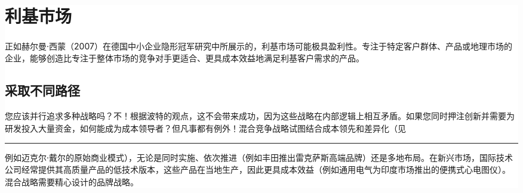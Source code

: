 # 利基市场

正如赫尔曼·西蒙（2007）在德国中小企业隐形冠军研究中所展示的，利基市场可能极具盈利性。专注于特定客户群体、产品或地理市场的企业，能够创造比专注于整体市场的竞争对手更适合、更具成本效益地满足利基客户需求的产品。

## 采取不同路径

您应该并行追求多种战略吗？不！根据波特的观点，这不会带来成功，因为这些战略在内部逻辑上相互矛盾。如果您同时押注创新并需要为研发投入大量资金，如何能成为成本领导者？但凡事都有例外！混合竞争战略试图结合成本领先和差异化（见

---


例如迈克尔·戴尔的原始商业模式），无论是同时实施、依次推进（例如丰田推出雷克萨斯高端品牌）还是多地布局。在新兴市场，国际技术公司经常提供其高质量产品的低技术版本，这些产品在当地生产，因此更具成本效益（例如通用电气为印度市场推出的便携式心电图仪）。混合战略需要精心设计的品牌战略。